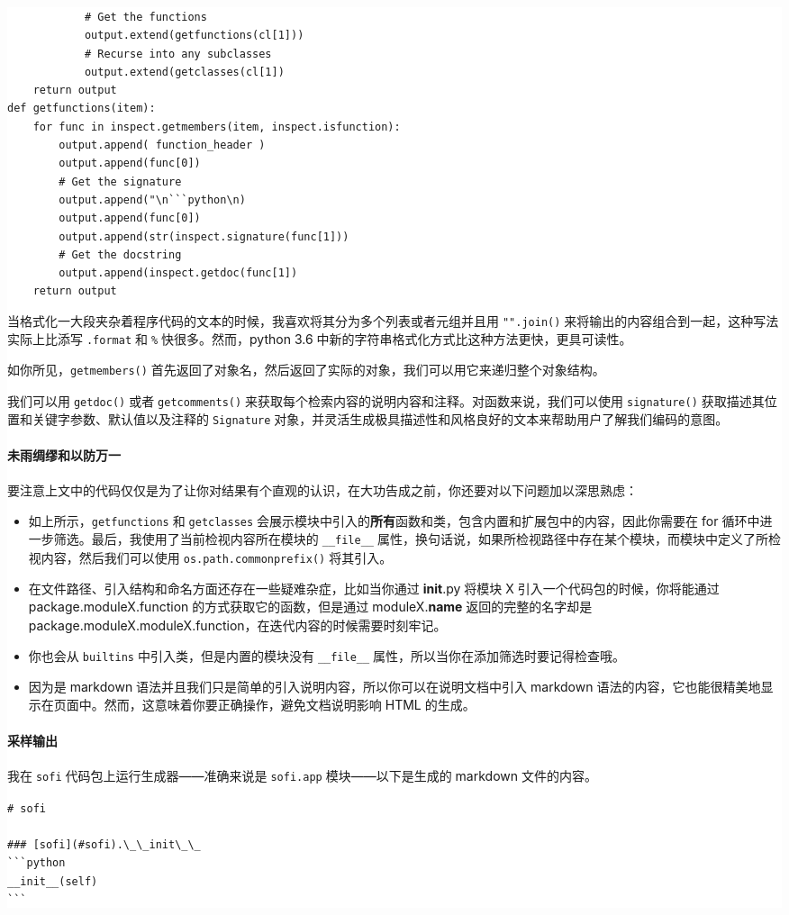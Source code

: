                 # Get the functions
                output.extend(getfunctions(cl[1]))
                # Recurse into any subclasses
                output.extend(getclasses(cl[1])
        return output
    def getfunctions(item):
        for func in inspect.getmembers(item, inspect.isfunction):
            output.append( function_header )
            output.append(func[0])
            # Get the signature
            output.append("\n```python\n)
            output.append(func[0])
            output.append(str(inspect.signature(func[1]))
            # Get the docstring
            output.append(inspect.getdoc(func[1])
        return output

当格式化一大段夹杂着程序代码的文本的时候，我喜欢将其分为多个列表或者元组并且用 `"".join()` 来将输出的内容组合到一起，这种写法实际上比添写 `.format` 和 `%` 快很多。然而，python 3.6 中新的字符串格式化方式比这种方法更快，更具可读性。

如你所见，`getmembers()` 首先返回了对象名，然后返回了实际的对象，我们可以用它来递归整个对象结构。

我们可以用 `getdoc()` 或者 `getcomments()` 来获取每个检索内容的说明内容和注释。对函数来说，我们可以使用 `signature()` 获取描述其位置和关键字参数、默认值以及注释的 `Signature` 对象，并灵活生成极具描述性和风格良好的文本来帮助用户了解我们编码的意图。

#### 未雨绸缪和以防万一

要注意上文中的代码仅仅是为了让你对结果有个直观的认识，在大功告成之前，你还要对以下问题加以深思熟虑：

*  如上所示，`getfunctions` 和 `getclasses` 会展示模块中引入的**所有**函数和类，包含内置和扩展包中的内容，因此你需要在 for 循环中进一步筛选。最后，我使用了当前检视内容所在模块的 `__file__` 属性，换句话说，如果所检视路径中存在某个模块，而模块中定义了所检视内容，然后我们可以使用 `os.path.commonprefix()` 将其引入。

*   在文件路径、引入结构和命名方面还存在一些疑难杂症，比如当你通过 __init__.py 将模块 X 引入一个代码包的时候，你将能通过 package.moduleX.function 的方式获取它的函数，但是通过 moduleX.__name__ 返回的完整的名字却是 package.moduleX.moduleX.function，在迭代内容的时候需要时刻牢记。

*   你也会从 `builtins` 中引入类，但是内置的模块没有 `__file__` 属性，所以当你在添加筛选时要记得检查哦。

*   因为是 markdown 语法并且我们只是简单的引入说明内容，所以你可以在说明文档中引入 markdown 语法的内容，它也能很精美地显示在页面中。然而，这意味着你要正确操作，避免文档说明影响 HTML 的生成。

#### 采样输出

我在 `sofi` 代码包上运行生成器——准确来说是 `sofi.app` 模块——以下是生成的 markdown 文件的内容。

    # sofi
    
    ### [sofi](#sofi).\_\_init\_\_
    ```python
    __init__(self)
    ```
    